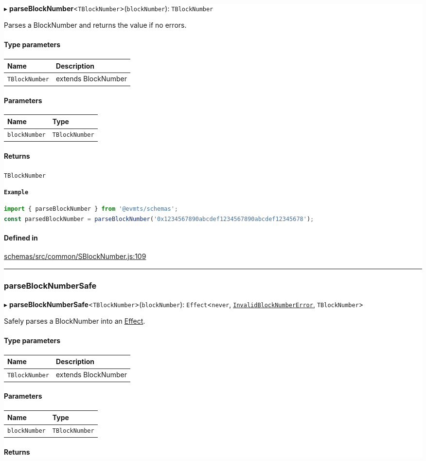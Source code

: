 ▸ **parseBlockNumber**<`TBlockNumber`\>(`blockNumber`): `TBlockNumber`

Parses a BlockNumber and returns the value if no errors.

#### Type parameters

| Name | Description |
| :------ | :------ |
| `TBlockNumber` | extends BlockNumber |

#### Parameters

| Name | Type |
| :------ | :------ |
| `blockNumber` | `TBlockNumber` |

#### Returns

`TBlockNumber`

**`Example`**

```ts
import { parseBlockNumber } from '@evmts/schemas';
const parsedBlockNumber = parseBlockNumber('0x1234567890abcdef1234567890abcdef12345678');
```

#### Defined in

[schemas/src/common/SBlockNumber.js:109](https://github.com/evmts/evmts-monorepo/blob/main/schemas/src/common/SBlockNumber.js#L109)

___

### parseBlockNumberSafe

▸ **parseBlockNumberSafe**<`TBlockNumber`\>(`blockNumber`): `Effect`<`never`, [`InvalidBlockNumberError`](/reference/schema/classes/common.InvalidBlockNumberError.md), `TBlockNumber`\>

Safely parses a BlockNumber into an [Effect](https://www.effect.website/docs/essentials/effect-type).

#### Type parameters

| Name | Description |
| :------ | :------ |
| `TBlockNumber` | extends BlockNumber |

#### Parameters

| Name | Type |
| :------ | :------ |
| `blockNumber` | `TBlockNumber` |

#### Returns
